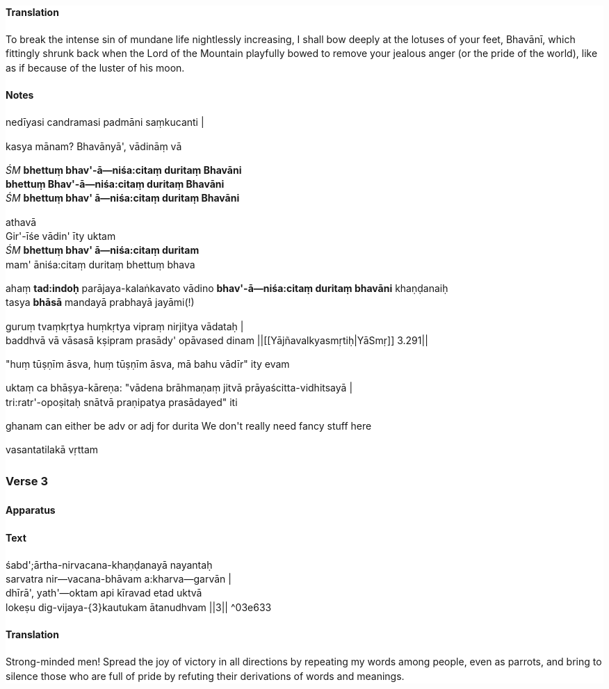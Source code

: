 #### Translation

To break the intense sin of mundane life nightlessly increasing, I shall bow deeply at the lotuses of your feet, Bhavānī, which fittingly shrunk back when the Lord of the Mountain playfully bowed to remove your jealous anger (or the pride of the world), like as if because of the luster of his moon.

#### Notes

nedīyasi candramasi padmāni saṃkucanti |

kasya mānam? Bhavānyā', vādināṃ vā

_ŚM_ **bhettuṃ bhav'-ā—niśa:citaṃ duritaṃ Bhavāni** \
   **bhettuṃ Bhav'-ā—niśa:citaṃ duritaṃ Bhavāni** \
_ŚM_ **bhettuṃ bhav' ā—niśa:citaṃ duritaṃ Bhavāni** 

athavā \
Gir'-īśe vādin' īty uktam \
_ŚM_ **bhettuṃ bhav' ā—niśa:citaṃ duritam** \
mam' āniśa:citaṃ duritaṃ bhettuṃ bhava

ahaṃ **tad:indoḥ** parājaya-kalaṅkavato vādino **bhav'-ā—niśa:citaṃ duritaṃ bhavāni** khaṇḍanaiḥ \
tasya **bhāsā** mandayā prabhayā jayāmi(!)

guruṃ tvaṃkṛtya huṃkṛtya 
vipraṃ nirjitya vādataḥ | \
baddhvā vā vāsasā kṣipram
prasādy' opāvased dinam ||[[Yājñavalkyasmṛtiḥ|YāSmṛ]] 3.291||

"huṃ tūṣṇīm āsva, huṃ tūṣṇīm āsva, mā bahu vādīr" ity evam

uktaṃ ca bhāṣya-kāreṇa:
"vādena brāhmaṇaṃ jitvā
prāyaścitta-vidhitsayā | \
tri:ratr'-opoṣitaḥ snātvā 
praṇipatya prasādayed" iti

ghanam can either be adv or adj for durita
We don't really need fancy stuff here 

vasantatilakā vṛttam

### Verse 3

#### Apparatus

#### Text

śabd';ārtha-nirvacana-khaṇḍanayā nayantaḥ \
sarvatra nir—vacana-bhāvam a:kharva—garvān | \
dhīrā', yath'—oktam api kīravad etad uktvā  \
lokeṣu dig-vijaya-{3}kautukam ātanudhvam ||3|| ^03e633

#### Translation

Strong-minded men! Spread the joy of victory in all directions by repeating my words among people, even as parrots, and bring to silence those who are full of pride by refuting their derivations of words and meanings.

